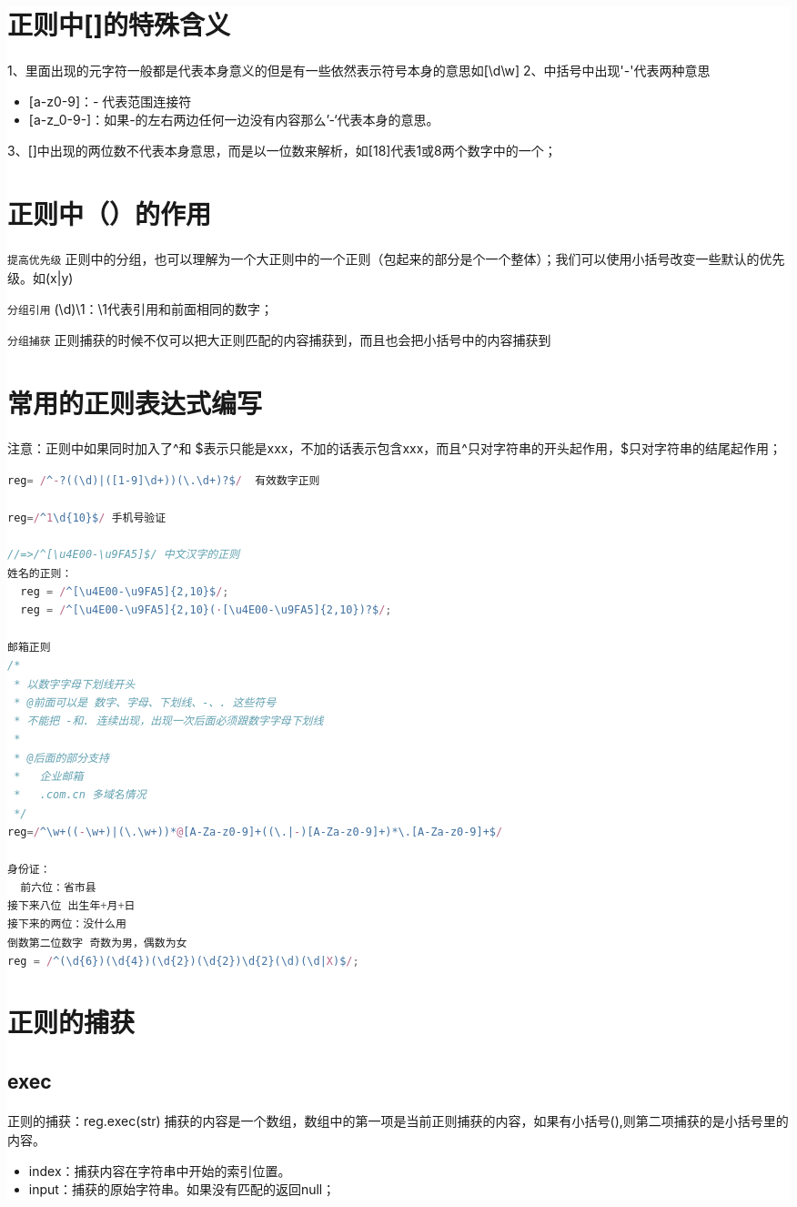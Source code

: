 # 正则中[]的特殊含义
1、里面出现的元字符一般都是代表本身意义的但是有一些依然表示符号本身的意思如[\d\w]
2、中括号中出现'-'代表两种意思
 - [a-z0-9]：- 代表范围连接符
 - [a-z_0-9-]：如果-的左右两边任何一边没有内容那么’-‘代表本身的意思。

3、[]中出现的两位数不代表本身意思，而是以一位数来解析，如[18]代表1或8两个数字中的一个；
# 正则中（）的作用
`提高优先级`
正则中的分组，也可以理解为一个大正则中的一个正则（包起来的部分是个一个整体）；我们可以使用小括号改变一些默认的优先级。如(x|y)

`分组引用`
(\d)\1：\1代表引用和前面相同的数字；

`分组捕获`
正则捕获的时候不仅可以把大正则匹配的内容捕获到，而且也会把小括号中的内容捕获到
# 常用的正则表达式编写
注意：正则中如果同时加入了^和 \$表示只能是xxx，不加的话表示包含xxx，而且^只对字符串的开头起作用，$只对字符串的结尾起作用；
```javascript
reg= /^-?((\d)|([1-9]\d+))(\.\d+)?$/  有效数字正则

reg=/^1\d{10}$/ 手机号验证

//=>/^[\u4E00-\u9FA5]$/ 中文汉字的正则
姓名的正则：
  reg = /^[\u4E00-\u9FA5]{2,10}$/;
  reg = /^[\u4E00-\u9FA5]{2,10}(·[\u4E00-\u9FA5]{2,10})?$/;

邮箱正则
/*
 * 以数字字母下划线开头
 * @前面可以是 数字、字母、下划线、-、. 这些符号
 * 不能把 -和. 连续出现，出现一次后面必须跟数字字母下划线
 *
 * @后面的部分支持
 *   企业邮箱
 *   .com.cn 多域名情况
 */
reg=/^\w+((-\w+)|(\.\w+))*@[A-Za-z0-9]+((\.|-)[A-Za-z0-9]+)*\.[A-Za-z0-9]+$/

身份证：
  前六位：省市县
接下来八位 出生年+月+日
接下来的两位：没什么用
倒数第二位数字 奇数为男，偶数为女
reg = /^(\d{6})(\d{4})(\d{2})(\d{2})\d{2}(\d)(\d|X)$/;
```
# 正则的捕获
## exec
正则的捕获：reg.exec(str)
捕获的内容是一个数组，数组中的第一项是当前正则捕获的内容，如果有小括号(),则第二项捕获的是小括号里的内容。
  + index：捕获内容在字符串中开始的索引位置。
  + input：捕获的原始字符串。如果没有匹配的返回null；
